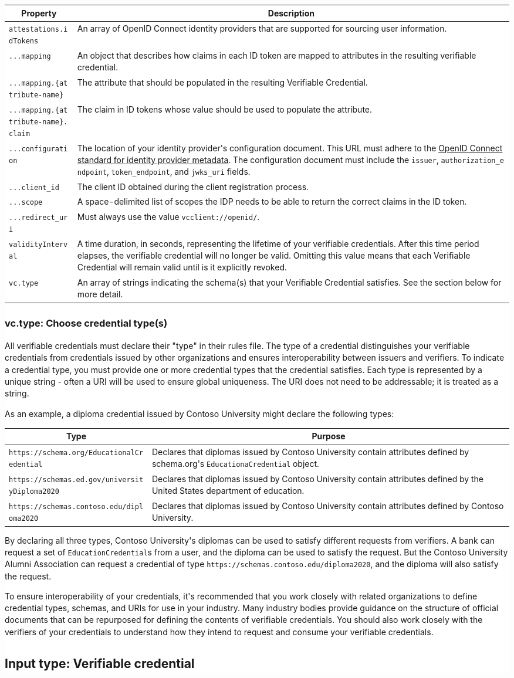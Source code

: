 | Property | Description |
| -------- | ----------- |
| `attestations.idTokens` | An array of OpenID Connect identity providers that are supported for sourcing user information. |
| `...mapping` | An object that describes how claims in each ID token are mapped to attributes in the resulting verifiable credential. |
| `...mapping.{attribute-name}` | The attribute that should be populated in the resulting Verifiable Credential. |
| `...mapping.{attribute-name}.claim` | The claim in ID tokens whose value should be used to populate the attribute. |
| `...configuration` | The location of your identity provider's configuration document. This URL must adhere to the [OpenID Connect standard for identity provider metadata](https://openid.net/specs/openid-connect-discovery-1_0.html#ProviderMetadata). The configuration document must include the `issuer`, `authorization_endpoint`, `token_endpoint`, and `jwks_uri` fields. |
| `...client_id` | The client ID obtained during the client registration process. |
| `...scope` | A space-delimited list of scopes the IDP needs to be able to return the correct claims in the ID token. |
| `...redirect_uri` | Must always use the value `vcclient://openid/`. |
| `validityInterval` | A time duration, in seconds, representing the lifetime of your verifiable credentials. After this time period elapses, the verifiable credential will no longer be valid. Omitting this value means that each Verifiable Credential will remain valid until is it explicitly revoked. |
| `vc.type` | An array of strings indicating the schema(s) that your Verifiable Credential satisfies. See the section below for more detail. |

### vc.type: Choose credential type(s) 

All verifiable credentials must declare their "type" in their rules file. The type of a credential distinguishes your verifiable credentials from credentials issued by other organizations and ensures interoperability between issuers and verifiers. To indicate a credential type, you must provide one or more credential types that the credential satisfies. Each type is represented by a unique string - often a URI will be used to ensure global uniqueness. The URI does not need to be addressable; it is treated as a string. 

As an example, a diploma credential issued by Contoso University might declare the following types:

| Type | Purpose |
| ---- | ------- |
| `https://schema.org/EducationalCredential` | Declares that diplomas issued by Contoso University contain attributes defined by schema.org's `EducationaCredential` object. |
| `https://schemas.ed.gov/universityDiploma2020` | Declares that diplomas issued by Contoso University contain attributes defined by the United States department of education. |
| `https://schemas.contoso.edu/diploma2020` | Declares that diplomas issued by Contoso University contain attributes defined by Contoso University. |

By declaring all three types, Contoso University's diplomas can be used to satisfy different requests from verifiers. A bank can request a set of `EducationCredential`s from a user, and the diploma can be used to satisfy the request. But the Contoso University Alumni Association can request a credential of type `https://schemas.contoso.edu/diploma2020`, and the diploma will also satisfy the request.

To ensure interoperability of your credentials, it's recommended that you work closely with related organizations to define credential types, schemas, and URIs for use in your industry. Many industry bodies provide guidance on the structure of official documents that can be repurposed for defining the contents of verifiable credentials. You should also work closely with the verifiers of your credentials to understand how they intend to request and consume your verifiable credentials.

## Input type: Verifiable credential
